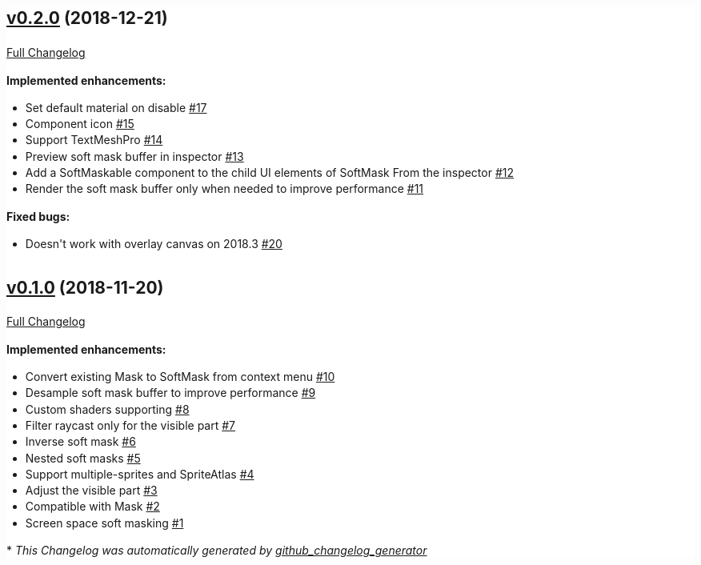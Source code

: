 ## [v0.2.0](https://github.com/mob-sakai/SoftMaskForUGUI/tree/v0.2.0) (2018-12-21)

[Full Changelog](https://github.com/mob-sakai/SoftMaskForUGUI/compare/v0.1.0...v0.2.0)

**Implemented enhancements:**

- Set default material on disable [\#17](https://github.com/mob-sakai/SoftMaskForUGUI/issues/17)
- Component icon [\#15](https://github.com/mob-sakai/SoftMaskForUGUI/issues/15)
- Support TextMeshPro [\#14](https://github.com/mob-sakai/SoftMaskForUGUI/issues/14)
- Preview soft mask buffer in inspector [\#13](https://github.com/mob-sakai/SoftMaskForUGUI/issues/13)
- Add a SoftMaskable component to the child UI elements of SoftMask From the inspector [\#12](https://github.com/mob-sakai/SoftMaskForUGUI/issues/12)
- Render the soft mask buffer only when needed to improve performance [\#11](https://github.com/mob-sakai/SoftMaskForUGUI/issues/11)

**Fixed bugs:**

- Doesn't work with overlay canvas on 2018.3 [\#20](https://github.com/mob-sakai/SoftMaskForUGUI/issues/20)

## [v0.1.0](https://github.com/mob-sakai/SoftMaskForUGUI/tree/v0.1.0) (2018-11-20)

[Full Changelog](https://github.com/mob-sakai/SoftMaskForUGUI/compare/0d87935fa566cd1cb5e54a6f8826bb72fffb29b8...v0.1.0)

**Implemented enhancements:**

- Convert existing Mask to SoftMask from context menu [\#10](https://github.com/mob-sakai/SoftMaskForUGUI/issues/10)
- Desample soft mask buffer to improve performance [\#9](https://github.com/mob-sakai/SoftMaskForUGUI/issues/9)
- Custom shaders supporting [\#8](https://github.com/mob-sakai/SoftMaskForUGUI/issues/8)
- Filter raycast only for the visible part [\#7](https://github.com/mob-sakai/SoftMaskForUGUI/issues/7)
- Inverse soft mask [\#6](https://github.com/mob-sakai/SoftMaskForUGUI/issues/6)
- Nested soft masks [\#5](https://github.com/mob-sakai/SoftMaskForUGUI/issues/5)
- Support multiple-sprites and SpriteAtlas [\#4](https://github.com/mob-sakai/SoftMaskForUGUI/issues/4)
- Adjust the visible part [\#3](https://github.com/mob-sakai/SoftMaskForUGUI/issues/3)
- Compatible with Mask [\#2](https://github.com/mob-sakai/SoftMaskForUGUI/issues/2)
- Screen space soft masking [\#1](https://github.com/mob-sakai/SoftMaskForUGUI/issues/1)



\* *This Changelog was automatically generated by [github_changelog_generator](https://github.com/github-changelog-generator/github-changelog-generator)*
